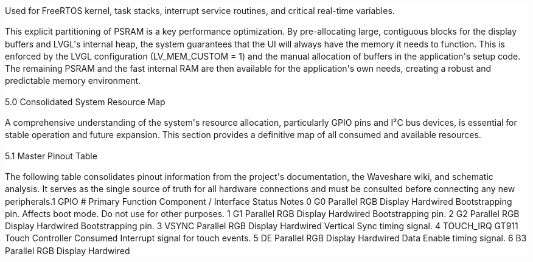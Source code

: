 Used for FreeRTOS kernel, task stacks, interrupt service routines, and critical real-time variables.

This explicit partitioning of PSRAM is a key performance optimization. By pre-allocating large, contiguous blocks for the display buffers and LVGL's internal heap, the system guarantees that the UI will always have the memory it needs to function. This is enforced by the LVGL configuration (LV_MEM_CUSTOM = 1) and the manual allocation of buffers in the application's setup code. The remaining PSRAM and the fast internal RAM are then available for the application's own needs, creating a robust and predictable memory environment.

5.0 Consolidated System Resource Map

A comprehensive understanding of the system's resource allocation, particularly GPIO pins and I²C bus devices, is essential for stable operation and future expansion. This section provides a definitive map of all consumed and available resources.

5.1 Master Pinout Table

The following table consolidates pinout information from the project's documentation, the Waveshare wiki, and schematic analysis. It serves as the single source of truth for all hardware connections and must be consulted before connecting any new peripherals.1
GPIO #
Primary Function
Component / Interface
Status
Notes
0
G0
Parallel RGB Display
Hardwired
Bootstrapping pin. Affects boot mode. Do not use for other purposes.
1
G1
Parallel RGB Display
Hardwired
Bootstrapping pin.
2
G2
Parallel RGB Display
Hardwired
Bootstrapping pin.
3
VSYNC
Parallel RGB Display
Hardwired
Vertical Sync timing signal.
4
TOUCH_IRQ
GT911 Touch Controller
Consumed
Interrupt signal for touch events.
5
DE
Parallel RGB Display
Hardwired
Data Enable timing signal.
6
B3
Parallel RGB Display
Hardwired
